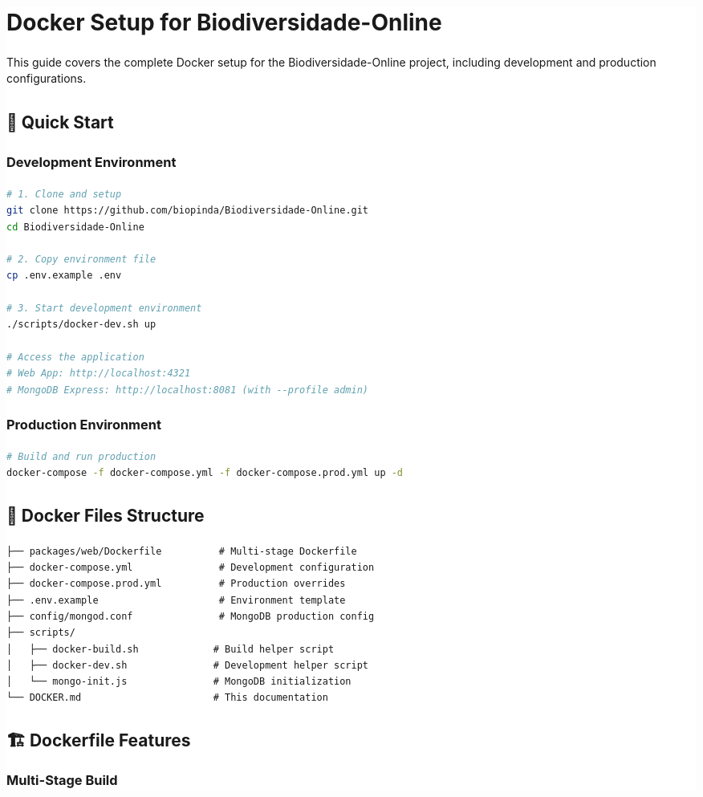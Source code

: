 # Docker Setup for Biodiversidade-Online

This guide covers the complete Docker setup for the Biodiversidade-Online project, including development and production configurations.

## 🚀 Quick Start

### Development Environment

```bash
# 1. Clone and setup
git clone https://github.com/biopinda/Biodiversidade-Online.git
cd Biodiversidade-Online

# 2. Copy environment file
cp .env.example .env

# 3. Start development environment
./scripts/docker-dev.sh up

# Access the application
# Web App: http://localhost:4321
# MongoDB Express: http://localhost:8081 (with --profile admin)
```

### Production Environment

```bash
# Build and run production
docker-compose -f docker-compose.yml -f docker-compose.prod.yml up -d
```

## 📁 Docker Files Structure

```
├── packages/web/Dockerfile          # Multi-stage Dockerfile
├── docker-compose.yml               # Development configuration
├── docker-compose.prod.yml          # Production overrides
├── .env.example                     # Environment template
├── config/mongod.conf               # MongoDB production config
├── scripts/
│   ├── docker-build.sh             # Build helper script
│   ├── docker-dev.sh               # Development helper script
│   └── mongo-init.js               # MongoDB initialization
└── DOCKER.md                       # This documentation
```

## 🏗️ Dockerfile Features

### Multi-Stage Build
